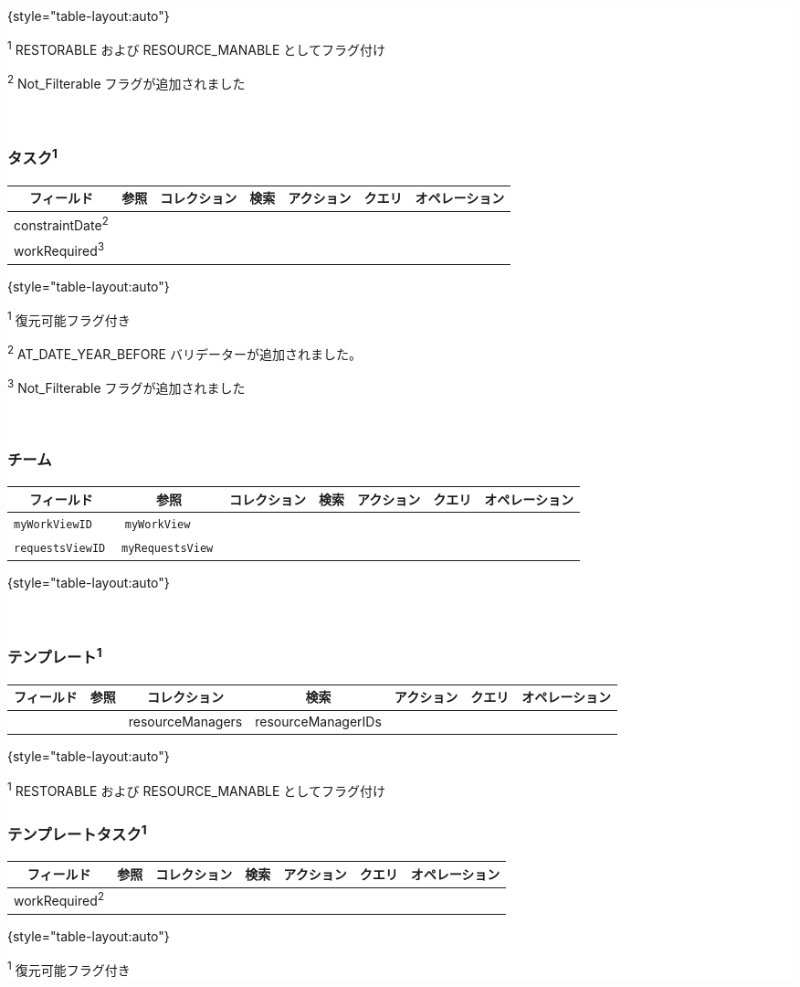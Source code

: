 {style="table-layout:auto"}

<sup>1</sup> RESTORABLE および RESOURCE_MANABLE としてフラグ付け

<sup>2</sup> Not_Filterable フラグが追加されました

 

### タスク<sup>1</sup>

| フィールド | 参照 | コレクション | 検索 | アクション | クエリ | オペレーション |
|---|---|---|---|---|---|---|
| constraintDate<sup>2</sup> |   |   |   |   |   |   |
| workRequired<sup>3</sup> |   |   |   |   |   |   |

{style="table-layout:auto"}

<sup>1</sup> 復元可能フラグ付き

<sup>2</sup> AT_DATE_YEAR_BEFORE バリデーターが追加されました。

<sup>3</sup> Not_Filterable フラグが追加されました

 

### チーム

| フィールド | 参照 | コレクション | 検索 | アクション | クエリ | オペレーション |
|---|---|---|---|---|---|---|
| `myWorkViewID` |  `myWorkView` |   |   |   |   |   |
| `requestsViewID`  | `myRequestsView`  |   |   |   |   |   |

{style="table-layout:auto"}

 

### テンプレート<sup>1</sup> 

| フィールド | 参照 | コレクション | 検索 | アクション | クエリ | オペレーション |
|---|---|---|---|---|---|---|
|   |   | resourceManagers | resourceManagerIDs |   |   |   |

{style="table-layout:auto"}

<sup>1</sup> RESTORABLE および RESOURCE_MANABLE としてフラグ付け

### テンプレートタスク<sup>1</sup> 

| フィールド | 参照 | コレクション | 検索 | アクション | クエリ | オペレーション |
|---|---|---|---|---|---|---|
| workRequired<sup>2</sup> |   |   |   |   |   |   |

{style="table-layout:auto"}

<sup>1</sup> 復元可能フラグ付き
